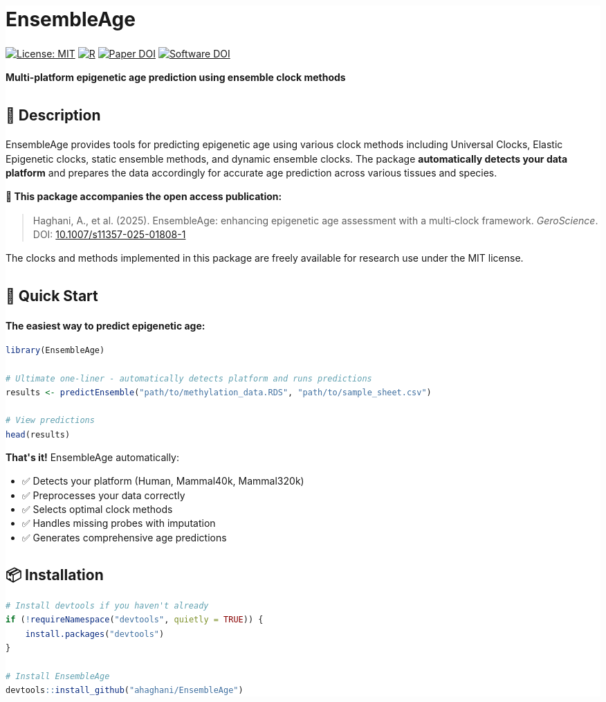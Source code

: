 # EnsembleAge

[![License: MIT](https://img.shields.io/badge/License-MIT-yellow.svg)](https://opensource.org/licenses/MIT)
[![R](https://img.shields.io/badge/R-%3E%3D3.5.0-blue.svg)](https://www.r-project.org/)
[![Paper DOI](https://img.shields.io/badge/DOI-10.1007%2Fs11357--025--01808--1-blue)](https://doi.org/10.1007/s11357-025-01808-1)
[![Software DOI](https://zenodo.org/badge/DOI/10.5281/zenodo.16814673.svg)](https://doi.org/10.5281/zenodo.16814673)

**Multi-platform epigenetic age prediction using ensemble clock methods**

## 📖 Description

EnsembleAge provides tools for predicting epigenetic age using various clock methods including Universal Clocks, Elastic Epigenetic clocks, static ensemble methods, and dynamic ensemble clocks. The package **automatically detects your data platform** and prepares the data accordingly for accurate age prediction across various tissues and species.

**📄 This package accompanies the open access publication:**
> Haghani, A., et al. (2025). EnsembleAge: enhancing epigenetic age assessment with a multi‑clock framework. *GeroScience*. DOI: [10.1007/s11357-025-01808-1](https://doi.org/10.1007/s11357-025-01808-1)

The clocks and methods implemented in this package are freely available for research use under the MIT license.

## 🚀 Quick Start

**The easiest way to predict epigenetic age:**

```r
library(EnsembleAge)

# Ultimate one-liner - automatically detects platform and runs predictions
results <- predictEnsemble("path/to/methylation_data.RDS", "path/to/sample_sheet.csv")

# View predictions
head(results)
```

**That's it!** EnsembleAge automatically:
- ✅ Detects your platform (Human, Mammal40k, Mammal320k)
- ✅ Preprocesses your data correctly  
- ✅ Selects optimal clock methods
- ✅ Handles missing probes with imputation
- ✅ Generates comprehensive age predictions

## 📦 Installation

```r
# Install devtools if you haven't already
if (!requireNamespace("devtools", quietly = TRUE)) {
    install.packages("devtools")
}

# Install EnsembleAge
devtools::install_github("ahaghani/EnsembleAge")
```
